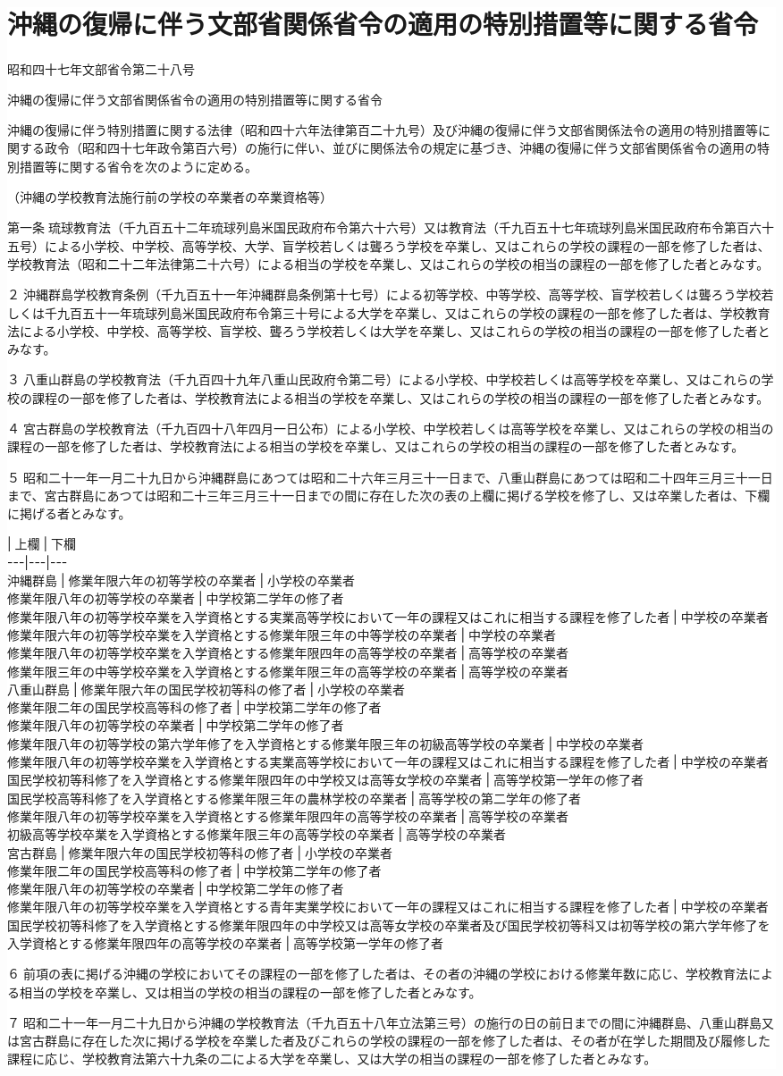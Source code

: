 # 沖縄の復帰に伴う文部省関係省令の適用の特別措置等に関する省令

昭和四十七年文部省令第二十八号

沖縄の復帰に伴う文部省関係省令の適用の特別措置等に関する省令

沖縄の復帰に伴う特別措置に関する法律（昭和四十六年法律第百二十九号）及び沖縄の復帰に伴う文部省関係法令の適用の特別措置等に関する政令（昭和四十七年政令第百六号）の施行に伴い、並びに関係法令の規定に基づき、沖縄の復帰に伴う文部省関係省令の適用の特別措置等に関する省令を次のように定める。

（沖縄の学校教育法施行前の学校の卒業者の卒業資格等）

第一条 琉球教育法（千九百五十二年琉球列島米国民政府布令第六十六号）又は教育法（千九百五十七年琉球列島米国民政府布令第百六十五号）による小学校、中学校、高等学校、大学、盲学校若しくは聾ろう学校を卒業し、又はこれらの学校の課程の一部を修了した者は、学校教育法（昭和二十二年法律第二十六号）による相当の学校を卒業し、又はこれらの学校の相当の課程の一部を修了した者とみなす。

２ 沖縄群島学校教育条例（千九百五十一年沖縄群島条例第十七号）による初等学校、中等学校、高等学校、盲学校若しくは聾ろう学校若しくは千九百五十一年琉球列島米国民政府布令第三十号による大学を卒業し、又はこれらの学校の課程の一部を修了した者は、学校教育法による小学校、中学校、高等学校、盲学校、聾ろう学校若しくは大学を卒業し、又はこれらの学校の相当の課程の一部を修了した者とみなす。

３ 八重山群島の学校教育法（千九百四十九年八重山民政府令第二号）による小学校、中学校若しくは高等学校を卒業し、又はこれらの学校の課程の一部を修了した者は、学校教育法による相当の学校を卒業し、又はこれらの学校の相当の課程の一部を修了した者とみなす。

４ 宮古群島の学校教育法（千九百四十八年四月一日公布）による小学校、中学校若しくは高等学校を卒業し、又はこれらの学校の相当の課程の一部を修了した者は、学校教育法による相当の学校を卒業し、又はこれらの学校の相当の課程の一部を修了した者とみなす。

５ 昭和二十一年一月二十九日から沖縄群島にあつては昭和二十六年三月三十一日まで、八重山群島にあつては昭和二十四年三月三十一日まで、宮古群島にあつては昭和二十三年三月三十一日までの間に存在した次の表の上欄に掲げる学校を修了し、又は卒業した者は、下欄に掲げる者とみなす。

| 上欄 | 下欄  
---|---|---  
沖縄群島 | 修業年限六年の初等学校の卒業者 | 小学校の卒業者  
修業年限八年の初等学校の卒業者 | 中学校第二学年の修了者  
修業年限八年の初等学校卒業を入学資格とする実業高等学校において一年の課程又はこれに相当する課程を修了した者 | 中学校の卒業者  
修業年限六年の初等学校卒業を入学資格とする修業年限三年の中等学校の卒業者 | 中学校の卒業者  
修業年限八年の初等学校卒業を入学資格とする修業年限四年の高等学校の卒業者 | 高等学校の卒業者  
修業年限三年の中等学校卒業を入学資格とする修業年限三年の高等学校の卒業者 | 高等学校の卒業者  
八重山群島 | 修業年限六年の国民学校初等科の修了者 | 小学校の卒業者  
修業年限二年の国民学校高等科の修了者 | 中学校第二学年の修了者  
修業年限八年の初等学校の卒業者 | 中学校第二学年の修了者  
修業年限八年の初等学校の第六学年修了を入学資格とする修業年限三年の初級高等学校の卒業者 | 中学校の卒業者  
修業年限八年の初等学校卒業を入学資格とする実業高等学校において一年の課程又はこれに相当する課程を修了した者 | 中学校の卒業者  
国民学校初等科修了を入学資格とする修業年限四年の中学校又は高等女学校の卒業者 | 高等学校第一学年の修了者  
国民学校高等科修了を入学資格とする修業年限三年の農林学校の卒業者 | 高等学校の第二学年の修了者  
修業年限八年の初等学校卒業を入学資格とする修業年限四年の高等学校の卒業者 | 高等学校の卒業者  
初級高等学校卒業を入学資格とする修業年限三年の高等学校の卒業者 | 高等学校の卒業者  
宮古群島 | 修業年限六年の国民学校初等科の修了者 | 小学校の卒業者  
修業年限二年の国民学校高等科の修了者 | 中学校第二学年の修了者  
修業年限八年の初等学校の卒業者 | 中学校第二学年の修了者  
修業年限八年の初等学校卒業を入学資格とする青年実業学校において一年の課程又はこれに相当する課程を修了した者 | 中学校の卒業者  
国民学校初等科修了を入学資格とする修業年限四年の中学校又は高等女学校の卒業者及び国民学校初等科又は初等学校の第六学年修了を入学資格とする修業年限四年の高等学校の卒業者 | 高等学校第一学年の修了者  
  
６ 前項の表に掲げる沖縄の学校においてその課程の一部を修了した者は、その者の沖縄の学校における修業年数に応じ、学校教育法による相当の学校を卒業し、又は相当の学校の相当の課程の一部を修了した者とみなす。

７ 昭和二十一年一月二十九日から沖縄の学校教育法（千九百五十八年立法第三号）の施行の日の前日までの間に沖縄群島、八重山群島又は宮古群島に存在した次に掲げる学校を卒業した者及びこれらの学校の課程の一部を修了した者は、その者が在学した期間及び履修した課程に応じ、学校教育法第六十九条の二による大学を卒業し、又は大学の相当の課程の一部を修了した者とみなす。
